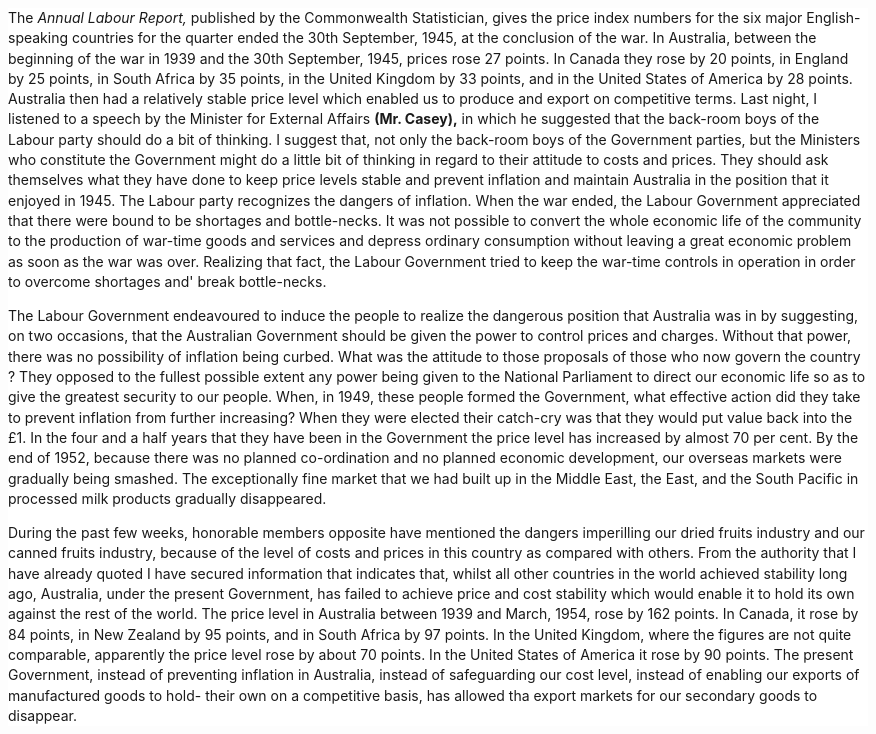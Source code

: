 The  *Annual Labour Report,*  published by the Commonwealth Statistician, gives the price index numbers for the six major English-speaking countries for the  quarter  ended the 30th September, 1945, at the conclusion of the war. In Australia, between the beginning of the war in 1939 and the 30th September, 1945, prices rose 27 points. In Canada they rose by 20 points, in England by 25 points, in South Africa by 35 points, in the United Kingdom by 33 points, and in the United States of America by 28 points. Australia then had a relatively stable price level which enabled us to produce and export on competitive terms. Last night, I listened to a speech by the Minister for External Affairs  **(Mr. Casey),**  in which he suggested that the back-room boys of the Labour party should do a bit of thinking. I suggest that, not only the back-room boys of the Government parties, but the Ministers who constitute the Government might do a little bit of thinking in regard to their attitude to costs and prices. They should ask themselves what they have done to keep price levels stable and prevent inflation and maintain Australia in the position that it enjoyed in 1945. The Labour party recognizes the dangers of inflation. When the war ended, the Labour Government appreciated that there were bound to be shortages and bottle-necks. It was not possible to convert the whole economic life of the community to the production of war-time goods and services and depress ordinary consumption without leaving a great economic problem as soon as the war was over. Realizing that fact, the Labour Government tried to keep the war-time controls in operation in order to overcome shortages and' break bottle-necks. 

The Labour Government endeavoured to induce the people to realize the dangerous position that Australia was in by suggesting, on two occasions, that the Australian Government should be given the power to control prices and charges. Without that power, there was no possibility of inflation being curbed. What was the attitude to those proposals of those who now govern the country ? They opposed to the fullest possible extent any power being given to the National Parliament to direct our economic life so as to give the greatest security to our people. When, in 1949, these people formed the Government, what effective action did they take to prevent inflation from further increasing? When they were elected their catch-cry was that they would put value back into the £1. In the four and a half years that they have been in the Government the price level has increased by almost 70 per cent. By the end of 1952, because there was no planned co-ordination and no planned economic development, our overseas markets were gradually being smashed. The exceptionally fine market that we had built up in the Middle East, the East, and the South Pacific in processed milk products gradually disappeared. 

During the past few weeks, honorable members opposite have mentioned the dangers imperilling our dried fruits industry and our canned fruits industry, because of the level of costs and prices in this country as compared with others. From the authority that I have already quoted I have secured information that indicates that, whilst all other countries in the world achieved stability long ago, Australia, under the present Government, has failed to achieve price and cost stability which would enable it to hold its own against the rest of the world. The price level in Australia between 1939 and March, 1954, rose by 162 points. In Canada, it rose by 84 points, in New Zealand by 95 points, and in South Africa by 97 points. In the United Kingdom, where the figures are not quite comparable, apparently the price level rose by about 70 points. In the United States of America it rose by 90 points. The present Government, instead of preventing inflation in Australia, instead of safeguarding our cost level, instead of enabling our exports of manufactured goods to hold- their own on a competitive basis, has allowed tha export markets for our secondary goods to disappear. 
